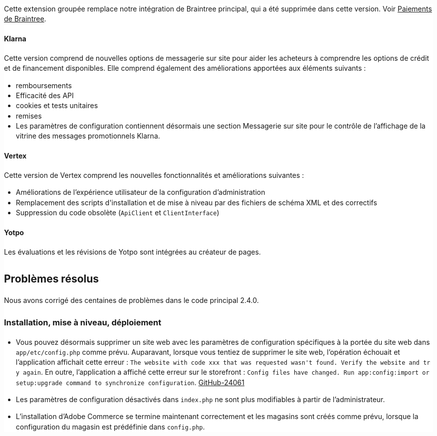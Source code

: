 Cette extension groupée remplace notre intégration de Braintree principal, qui a été supprimée dans cette version. Voir [Paiements de Braintree](https://marketplace.magento.com/paypal-module-braintree.html).

#### Klarna

Cette version comprend de nouvelles options de messagerie sur site pour aider les acheteurs à comprendre les options de crédit et de financement disponibles. Elle comprend également des améliorations apportées aux éléments suivants :

* remboursements
* Efficacité des API
* cookies et tests unitaires
* remises
* Les paramètres de configuration contiennent désormais une section Messagerie sur site pour le contrôle de l’affichage de la vitrine des messages promotionnels Klarna.

#### Vertex

Cette version de Vertex comprend les nouvelles fonctionnalités et améliorations suivantes :

* Améliorations de l’expérience utilisateur de la configuration d’administration
* Remplacement des scripts d&#39;installation et de mise à niveau par des fichiers de schéma XML et des correctifs
* Suppression du code obsolète (`ApiClient` et `ClientInterface`)

#### Yotpo

Les évaluations et les révisions de Yotpo sont intégrées au créateur de pages.

## Problèmes résolus

Nous avons corrigé des centaines de problèmes dans le code principal 2.4.0.

### Installation, mise à niveau, déploiement



* Vous pouvez désormais supprimer un site web avec les paramètres de configuration spécifiques à la portée du site web dans `app/etc/config.php` comme prévu. Auparavant, lorsque vous tentiez de supprimer le site web, l’opération échouait et l’application affichait cette erreur : `The website with code xxx that was requested wasn't found. Verify the website and try again`. En outre, l’application a affiché cette erreur sur le storefront : `Config files have changed. Run app:config:import or setup:upgrade command to synchronize configuration`. [GitHub-24061](https://github.com/magento/magento2/issues/24061)



* Les paramètres de configuration désactivés dans `index.php` ne sont plus modifiables à partir de l’administrateur.



* L’installation d’Adobe Commerce se termine maintenant correctement et les magasins sont créés comme prévu, lorsque la configuration du magasin est prédéfinie dans `config.php`.


